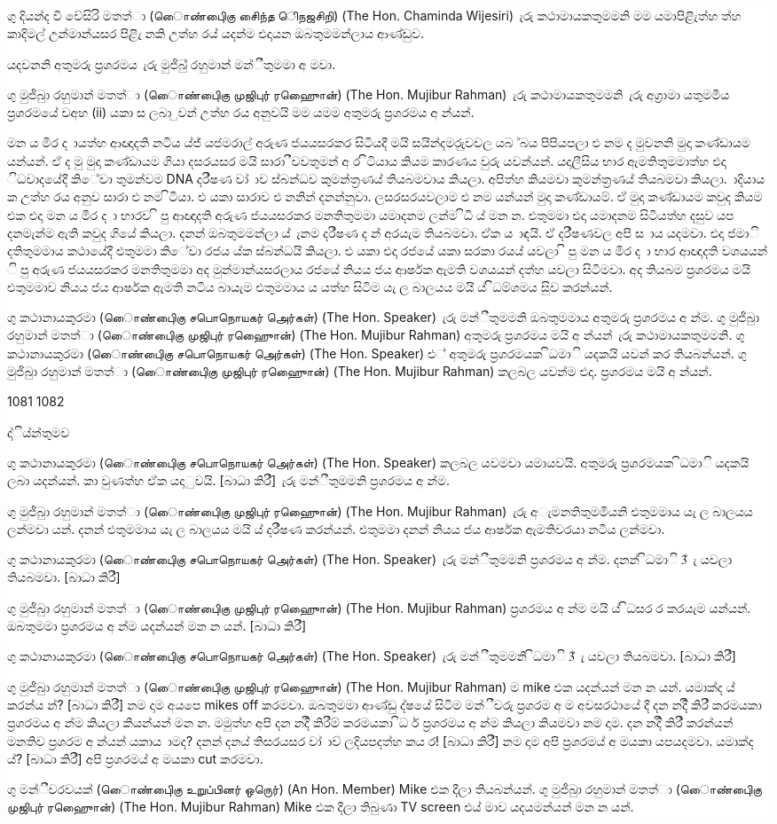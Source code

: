 ගු දියන්ද වි වේසිරි මතත්ා (ைொண்புைிகு சைிந்த ெிநஜசிறி) (The Hon. Chaminda Wijesiri) ැරු කථාමායකතුමමනි මම යමාපිළිැත්හ ත්හ කාදිමල් උන්මාන්යසර පිළිැ නකි උත්හ රය් යදන්ම එදායන ඔබතුමමන්ලාය ආණ්ඩුව.

යදවනනි අතුමරු ප්‍රශරමය ැරු මුජිබු් රහුමාන් මන්ීතුමමා අ මවා.

ගු මුජිබුා රහුමාන් මතත්ා (ைொண்புைிகு முஜிபுர் ரஹுைொன்) (The Hon. Mujibur Rahman) ැරු කථාමායකතුමමනි ැරු අග්‍රාමා යතුමමිය ප්‍රශරමයේ චඅහ (ii) යකා ස ලබා ුවන් උත්හ රය අනුවයි මම යමම අතුමරු ප්‍රශරමය අ න්යන්.

මන ය මිර ද ායත්හ ආඥාදති නටිය ය්ජ් යජමරාල් අරුණ ජයයසරකර සිටියදී මයි සයින්දමරුුවවල යබ ්බය පිපියපලා එ නම ද මුවනනි මුදා කණ්ඩායම යන්යන්. ඒ ද මු මුදා කණ්ඩායම ගියා දසරයසර මයි සාරා ීවවතුමන් අ ර ිටියාය කියම කාරණය වුරු යවන්යන්. යදාලීසිය භාර ඇමතිතුමමාත්හ එදා ිධවාදයේදී කිේවා තුමන්වම DNA දරී්ෂණ වා් ාව ස්බන්ධව කුමන්ත්‍රණය් තියබමවාය කියලා. අපිත්හ කියමවා කුමන්ත්‍රණය් තියබමවා කියලා. ාදියාය ක උත්හ රය අනුව සාරා එ නම ිටියා. එ යකා සාරාව එ නනින් දනන්නුවා. ලසරසරයවලාම එ නම යන්යන් මුදා කණ්ඩායම්. ඒ මුදා කණ්ඩායම කවුද කියම එක එදා මන ය මිර ද ා භාරව ි පු ආඥාදති අරුණ ජයයසරකර මනතිතුමමා යමාදනම ලන්ම ිධි ය් මන න. එතුමමා එදා යමාදනම සිටියත්හ දසුව යප දනමැන්ම ඇති කවුද ගියේ කියලා. දනන් ඔබතුමමන්ලා ය් ැනම දරී්ෂණ ද න් අරයැම තියබමවා. ඒක ය ාඳයි. ඒ දරී්ෂණවල අපි ස ාය යදමවා. එදා ජමාි දතිතුමමාය කථායේදී එතුමමා කිේවා රජය ය්ක ස්බන්ධයි කියලා. එ යකා එදා රජයේ යකා සරකා රයය් යවලා ි පු මන ය මිර ද ා භාර ආඥාදති වශයයන් ි පු අරුණ ජයයසරකර මනතිතුමමා අද මුන්මාන්යසරලාය රජයේ නියය ජය ආර්ෂක ඇමති වශයයන් දත්හ යවලා සිටිමවා. අද තියබම ප්‍රශරමය මයි එතුමමාව නියය ජය ආර්ෂක ඇමති නටිය බායැම එතුමමාය ය යත්හ සිටිම යැ ල බාලයය මයි ය් ිධම්ශමය සිුව කරන්යන්.

ගු කථානායකුරමා (ைொண்புைிகு சபொநொயகர் அெர்கள்) (The Hon. Speaker) ැරු මන්ීතුමමනි ඔබතුමමාය අතුමරු ප්‍රශරමය අ න්ම. ගු මුජිබුා රහුමාන් මතත්ා (ைொண்புைிகு முஜிபுர் ரஹுைொன்) (The Hon. Mujibur Rahman) අතුමරු ප්‍රශරමය මයි අ න්යන් ැරු කථාමායකතුමමනි. ගු කථානායකුරමා (ைொண்புைிகு சபொநொயகர் அெர்கள்) (The Hon. Speaker) එ් අතුමරු ප්‍රශරමයක ිධමාි යදකයි යවන් කර තියබන්යන්. ගු මුජිබුා රහුමාන් මතත්ා (ைொண்புைிகு முஜிபுர் ரஹுைொன்) (The Hon. Mujibur Rahman) කලබල යවන්ම එදා. ප්‍රශරමය මයි අ න්යන්.

1081 1082

දා්ිය්න්තුමව

ගු කථානායකුරමා (ைொண்புைிகு சபொநொயகர் அெர்கள்) (The Hon. Speaker) කලබල යවමවා යමායවයි. අතුමරු ප්‍රශරමයක ිධමාි යදකයි ලබා යදන්යන්. කා වුණත්හ ඒක යදාුවයි. [බාධා කිරී්] ැරු මන්ීතුමමනි ප්‍රශරමය අ න්ම.

ගු මුජිබුා රහුමාන් මතත්ා (ைொண்புைிகு முஜிபுர் ரஹுைொன்) (The Hon. Mujibur Rahman) ැරු අැමනතිතුමමියනි එතුමමාය යැ ල බාලයය ලන්මවා යන්. දනන් එතුමමාය යැ ල බාලයය මයි ය් දරී්ෂණ කරන්යන්. එතුමමා දනන් නියය ජය ආර්ෂක ඇමතිවරයා නටිය ලන්මවා.

ගු කථානායකුරමා (ைொண்புைிகு சபொநொயகர் அெர்கள்) (The Hon. Speaker) ැරු මන්ීතුමමනි ප්‍රශරමය අ න්ම. දනන් ිධමාි 3් ැ යවලා තියබමවා. [බාධා කිරී්]

ගු මුජිබුා රහුමාන් මතත්ා (ைொண்புைிகு முஜிபுர் ரஹுைொன்) (The Hon. Mujibur Rahman) ප්‍රශරමය අ න්ම මයි ය් ිධසර ර කරයැම යන්යන්. ඔබතුමමා ප්‍රශරමය අ න්ම යදන්යන් මන න යන්. [බාධා කිරී්]

ගු කථානායකුරමා (ைொண்புைிகு சபொநொயகர் அெர்கள்) (The Hon. Speaker) ැරු මන්ීතුමමනි ිධමාි 3් ැ යවලා තියබමවා. [බාධා කිරී්]

ගු මුජිබුා රහුමාන් මතත්ා (ைொண்புைிகு முஜிபுர் ரஹுைொன்) (The Hon. Mujibur Rahman) ම mike එක යදන්යන් මන න යන්. යමාක්ද ය් කරන්ය න්? [බාධා කිරී්] නම දාම අයපෙ mikes off කරමවා. ඔබතුමමා ආණ්ඩු ද්ෂයේ සිටිම මන්ීවරු ප්‍රශරම අ ම අවසරථායේ දී දන නදිි කිරී් කරමයකා ප්‍රශරමය අ න්ම කියලා කියන්යන් මන න. මමුත්හ අපි දන නදිි කිරීම් කරමයකා ිධ ර් ප්‍රශරමය අ න්ම කියලා කියමවා නම දාම. දන නදිි කිරී් කරන්යන් මනතිව ප්‍රශරම අ න්යන් යකාය ාමද? දනන් දනය් තිසරයසර වා් ාව් ලදියපදත්හ කය ර! [බාධා කිරී්] නම දාම අපි ප්‍රශරමය් අ මයකා යපයදමවා. යමාක්ද ය්? [බාධා කිරී්] අපි ප්‍රශරමය් අ මයකා cut කරමවා.

ගු මන්ීවරවයක් (ைொண்புைிகு உறுப்பினர் ஒருெர்) (An Hon. Member) Mike එක දීලා තියබන්යන්. ගු මුජිබුා රහුමාන් මතත්ා (ைொண்புைிகு முஜிபுர் ரஹுைொன்) (The Hon. Mujibur Rahman) Mike එක දීලා තිබුණා TV screen එය් මාව යදයමන්යන් මන න යන්.
